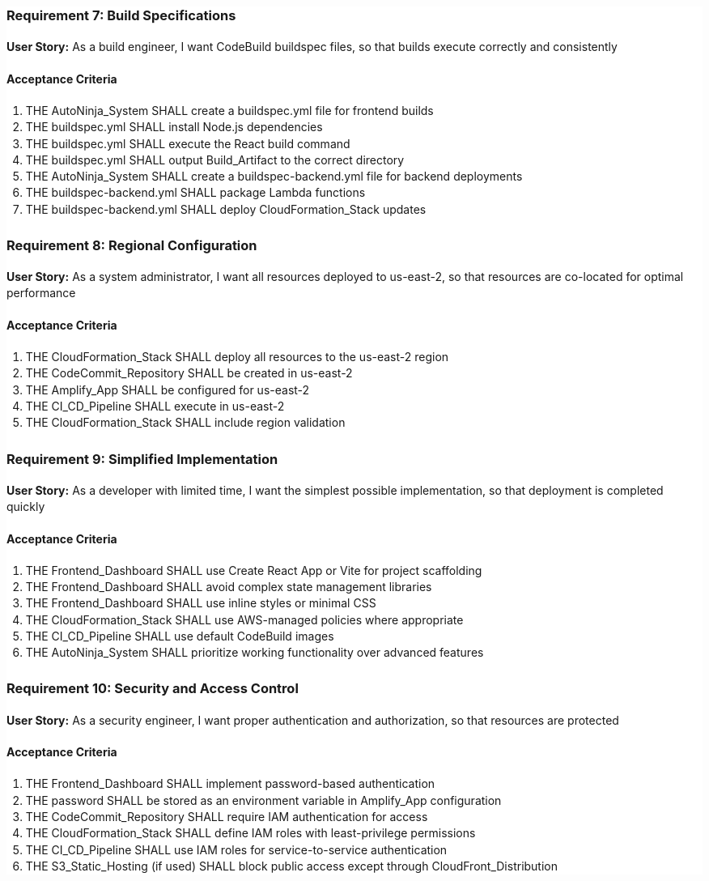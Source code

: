 ### Requirement 7: Build Specifications

**User Story:** As a build engineer, I want CodeBuild buildspec files, so that builds execute correctly and consistently

#### Acceptance Criteria

1. THE AutoNinja_System SHALL create a buildspec.yml file for frontend builds
2. THE buildspec.yml SHALL install Node.js dependencies
3. THE buildspec.yml SHALL execute the React build command
4. THE buildspec.yml SHALL output Build_Artifact to the correct directory
5. THE AutoNinja_System SHALL create a buildspec-backend.yml file for backend deployments
6. THE buildspec-backend.yml SHALL package Lambda functions
7. THE buildspec-backend.yml SHALL deploy CloudFormation_Stack updates

### Requirement 8: Regional Configuration

**User Story:** As a system administrator, I want all resources deployed to us-east-2, so that resources are co-located for optimal performance

#### Acceptance Criteria

1. THE CloudFormation_Stack SHALL deploy all resources to the us-east-2 region
2. THE CodeCommit_Repository SHALL be created in us-east-2
3. THE Amplify_App SHALL be configured for us-east-2
4. THE CI_CD_Pipeline SHALL execute in us-east-2
5. THE CloudFormation_Stack SHALL include region validation

### Requirement 9: Simplified Implementation

**User Story:** As a developer with limited time, I want the simplest possible implementation, so that deployment is completed quickly

#### Acceptance Criteria

1. THE Frontend_Dashboard SHALL use Create React App or Vite for project scaffolding
2. THE Frontend_Dashboard SHALL avoid complex state management libraries
3. THE Frontend_Dashboard SHALL use inline styles or minimal CSS
4. THE CloudFormation_Stack SHALL use AWS-managed policies where appropriate
5. THE CI_CD_Pipeline SHALL use default CodeBuild images
6. THE AutoNinja_System SHALL prioritize working functionality over advanced features

### Requirement 10: Security and Access Control

**User Story:** As a security engineer, I want proper authentication and authorization, so that resources are protected

#### Acceptance Criteria

1. THE Frontend_Dashboard SHALL implement password-based authentication
2. THE password SHALL be stored as an environment variable in Amplify_App configuration
3. THE CodeCommit_Repository SHALL require IAM authentication for access
4. THE CloudFormation_Stack SHALL define IAM roles with least-privilege permissions
5. THE CI_CD_Pipeline SHALL use IAM roles for service-to-service authentication
6. THE S3_Static_Hosting (if used) SHALL block public access except through CloudFront_Distribution
